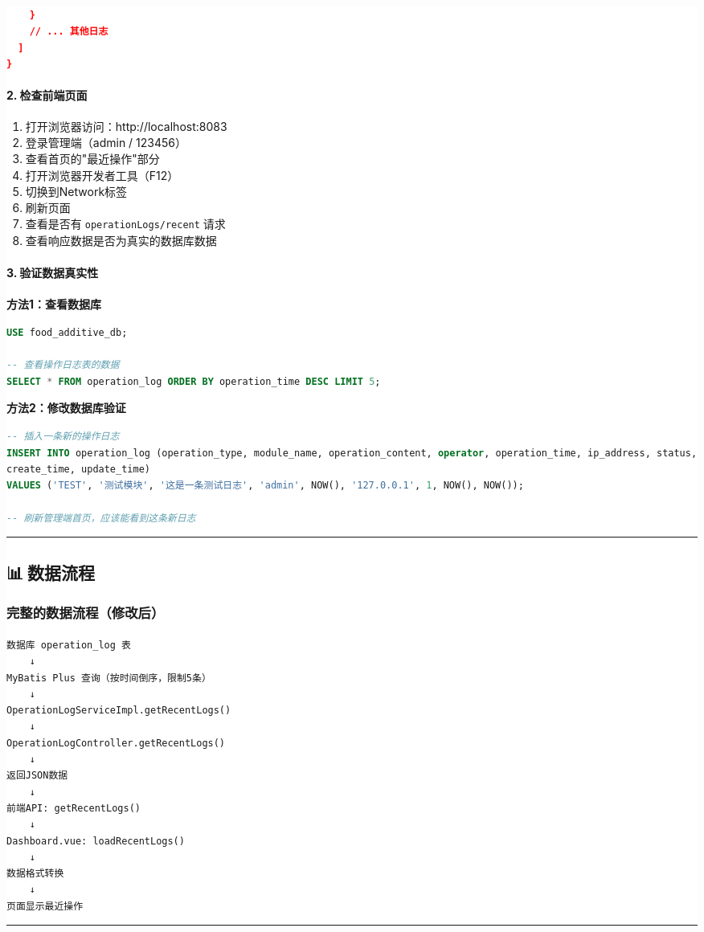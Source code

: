 ```json
    }
    // ... 其他日志
  ]
}
```

#### 2. 检查前端页面

1. 打开浏览器访问：http://localhost:8083
2. 登录管理端（admin / 123456）
3. 查看首页的"最近操作"部分
4. 打开浏览器开发者工具（F12）
5. 切换到Network标签
6. 刷新页面
7. 查看是否有 `operationLogs/recent` 请求
8. 查看响应数据是否为真实的数据库数据

#### 3. 验证数据真实性

**方法1：查看数据库**
```sql
USE food_additive_db;

-- 查看操作日志表的数据
SELECT * FROM operation_log ORDER BY operation_time DESC LIMIT 5;
```

**方法2：修改数据库验证**
```sql
-- 插入一条新的操作日志
INSERT INTO operation_log (operation_type, module_name, operation_content, operator, operation_time, ip_address, status, create_time, update_time)
VALUES ('TEST', '测试模块', '这是一条测试日志', 'admin', NOW(), '127.0.0.1', 1, NOW(), NOW());

-- 刷新管理端首页，应该能看到这条新日志
```

---

## 📊 数据流程

### 完整的数据流程（修改后）

```
数据库 operation_log 表
    ↓
MyBatis Plus 查询（按时间倒序，限制5条）
    ↓
OperationLogServiceImpl.getRecentLogs()
    ↓
OperationLogController.getRecentLogs()
    ↓
返回JSON数据
    ↓
前端API: getRecentLogs()
    ↓
Dashboard.vue: loadRecentLogs()
    ↓
数据格式转换
    ↓
页面显示最近操作
```

---